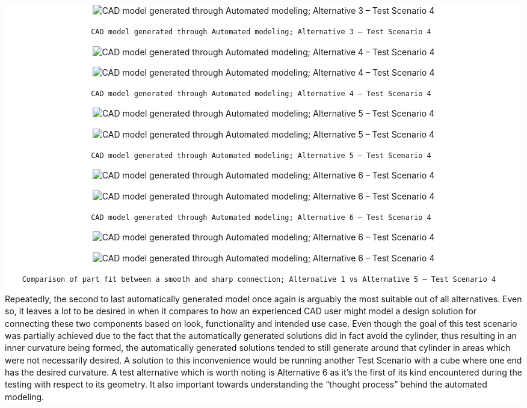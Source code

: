 <p align="center">
  <img src="https://github.com/user-attachments/assets/efec3209-f365-4b9b-8a21-91004caca7be" alt="CAD model generated through Automated modeling; Alternative 3 – Test Scenario 4" width="1080"/>
</p>

                        CAD model generated through Automated modeling; Alternative 3 – Test Scenario 4

<p align="center">
  <img src="https://github.com/user-attachments/assets/2dd0f572-9935-4065-b277-2e519a989305" alt="CAD model generated through Automated modeling; Alternative 4 – Test Scenario 4" width="1080"/>
</p>

<p align="center">
  <img src="https://github.com/user-attachments/assets/8c8f0994-bf4c-45a1-970e-2725dcb66906" alt="CAD model generated through Automated modeling; Alternative 4 – Test Scenario 4" width="1080"/>
</p>

                        CAD model generated through Automated modeling; Alternative 4 – Test Scenario 4

<p align="center">
  <img src="https://github.com/user-attachments/assets/b97d568d-6172-44a9-9ac0-59258e8e2cba" alt="CAD model generated through Automated modeling; Alternative 5 – Test Scenario 4" width="1080"/>
</p>

<p align="center">
  <img src="https://github.com/user-attachments/assets/2fc24001-e768-46fc-b887-3aa8830e3b09" alt="CAD model generated through Automated modeling; Alternative 5 – Test Scenario 4" width="1080"/>
</p>

                        CAD model generated through Automated modeling; Alternative 5 – Test Scenario 4

<p align="center">
  <img src="https://github.com/user-attachments/assets/7124809b-6717-4233-b51a-12ec166a9316" alt="CAD model generated through Automated modeling; Alternative 6 – Test Scenario 4" width="1080"/>
</p>

<p align="center">
  <img src="https://github.com/user-attachments/assets/46dc2cd9-c57c-4667-8068-0ae9e06499c5" alt="CAD model generated through Automated modeling; Alternative 6 – Test Scenario 4" width="1080"/>
</p>

                        CAD model generated through Automated modeling; Alternative 6 – Test Scenario 4
                        
<p align="center">
  <img src="https://github.com/user-attachments/assets/90050e95-e38a-467f-9885-3625362cf8ed" alt="CAD model generated through Automated modeling; Alternative 6 – Test Scenario 4" width="1080"/>
</p>

<p align="center">
  <img src="https://github.com/user-attachments/assets/1b1b2ab5-6c37-42f0-8feb-5c50124c9d96" alt="CAD model generated through Automated modeling; Alternative 6 – Test Scenario 4" width="1080"/>
</p>

        Comparison of part fit between a smooth and sharp connection; Alternative 1 vs Alternative 5 – Test Scenario 4

Repeatedly, the second to last automatically generated model once again is arguably the most suitable out of all alternatives. Even so, it leaves a lot to be desired in when it compares to how an experienced CAD user might model a design solution for connecting these two components based on look, functionality and intended use case. Even though the goal of this test scenario was partially achieved due to the fact that the automatically generated solutions did in fact avoid the cylinder, thus resulting in an inner curvature being formed, the automatically generated solutions tended to still generate around that cylinder in areas which were not necessarily desired. A solution to this inconvenience would be running another Test Scenario with a cube where one end has the desired curvature.  A test alternative which is worth noting is Alternative 6 as it’s the first of its kind encountered during the testing with respect to its geometry. It also important towards understanding the “thought process” behind the automated modeling. 
